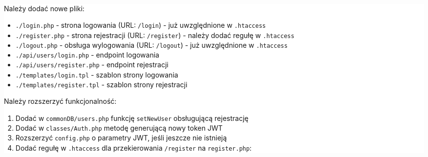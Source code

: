 Należy dodać nowe pliki:
- `./login.php` - strona logowania (URL: `/login`) - już uwzględnione w `.htaccess`
- `./register.php` - strona rejestracji (URL: `/register`) - należy dodać regułę w `.htaccess`
- `./logout.php` - obsługa wylogowania (URL: `/logout`) - już uwzględnione w `.htaccess`
- `./api/users/login.php` - endpoint logowania
- `./api/users/register.php` - endpoint rejestracji
- `./templates/login.tpl` - szablon strony logowania
- `./templates/register.tpl` - szablon strony rejestracji

Należy rozszerzyć funkcjonalność:
1. Dodać w `commonDB/users.php` funkcję `setNewUser` obsługującą rejestrację
2. Dodać w `classes/Auth.php` metodę generującą nowy token JWT
3. Rozszerzyć `config.php` o parametry JWT, jeśli jeszcze nie istnieją
4. Dodać regułę w `.htaccess` dla przekierowania `/register` na `register.php`: 